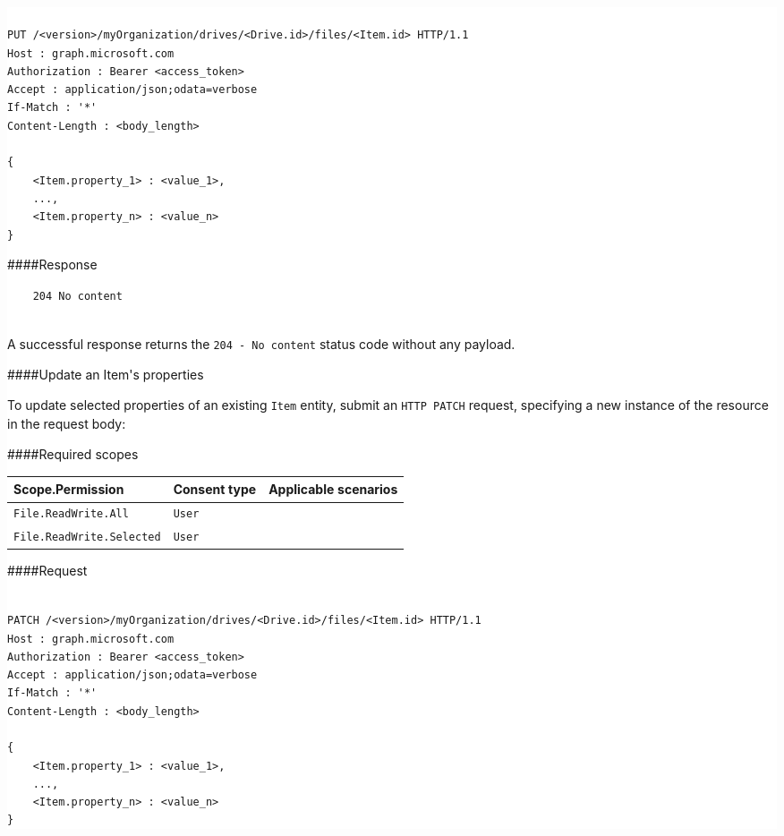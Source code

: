 ```
	
PUT /<version>/myOrganization/drives/<Drive.id>/files/<Item.id> HTTP/1.1
Host : graph.microsoft.com
Authorization : Bearer <access_token>
Accept : application/json;odata=verbose
If-Match : '*'
Content-Length : <body_length>

{
	<Item.property_1> : <value_1>,
	...,
	<Item.property_n> : <value_n>
}

```

####Response

```
	204 No content


```

A successful response returns the `204 - No content` status code without any payload. 

####Update an Item's properties

To update selected properties of an existing `Item` entity, submit an `HTTP PATCH` request, specifying a new instance of the resource in the request body: 

####Required scopes

| Scope.Permission | Consent type | Applicable scenarios | 
| :-- | :-- | :-- | 
| `File.ReadWrite.All` | `User` |  | 
| `File.ReadWrite.Selected` | `User` |  | 
####Request

```
	
PATCH /<version>/myOrganization/drives/<Drive.id>/files/<Item.id> HTTP/1.1
Host : graph.microsoft.com
Authorization : Bearer <access_token>
Accept : application/json;odata=verbose
If-Match : '*'
Content-Length : <body_length>

{
	<Item.property_1> : <value_1>,
	...,
	<Item.property_n> : <value_n>
}

```
